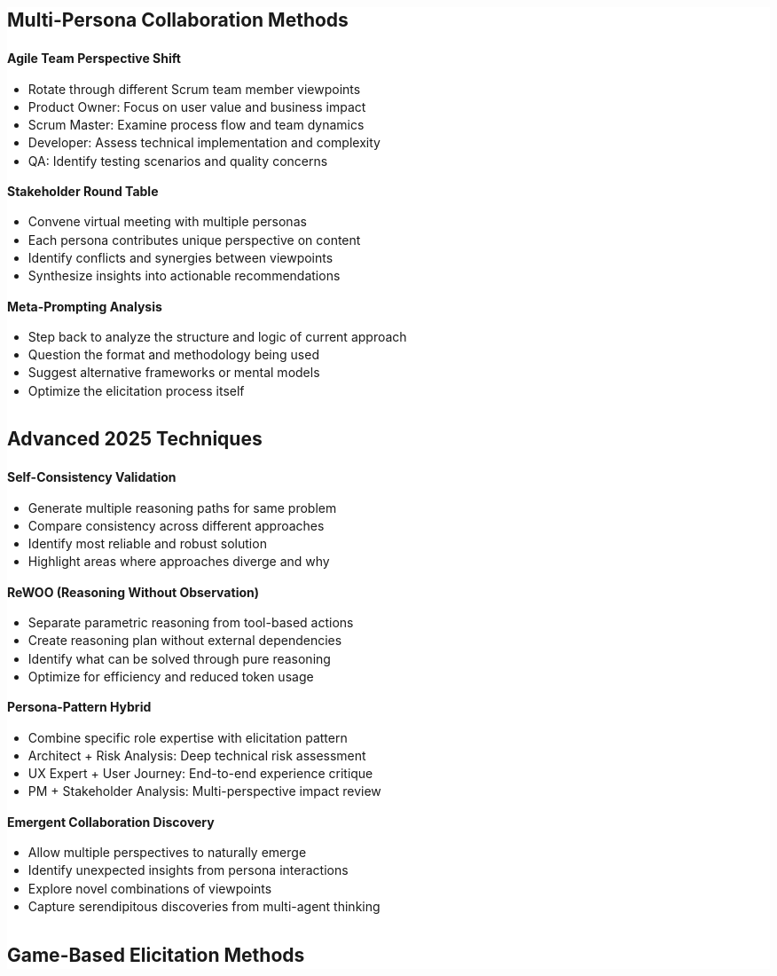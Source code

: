 ## Multi-Persona Collaboration Methods

**Agile Team Perspective Shift**

- Rotate through different Scrum team member viewpoints
- Product Owner: Focus on user value and business impact
- Scrum Master: Examine process flow and team dynamics
- Developer: Assess technical implementation and complexity
- QA: Identify testing scenarios and quality concerns

**Stakeholder Round Table**

- Convene virtual meeting with multiple personas
- Each persona contributes unique perspective on content
- Identify conflicts and synergies between viewpoints
- Synthesize insights into actionable recommendations

**Meta-Prompting Analysis**

- Step back to analyze the structure and logic of current approach
- Question the format and methodology being used
- Suggest alternative frameworks or mental models
- Optimize the elicitation process itself

## Advanced 2025 Techniques

**Self-Consistency Validation**

- Generate multiple reasoning paths for same problem
- Compare consistency across different approaches
- Identify most reliable and robust solution
- Highlight areas where approaches diverge and why

**ReWOO (Reasoning Without Observation)**

- Separate parametric reasoning from tool-based actions
- Create reasoning plan without external dependencies
- Identify what can be solved through pure reasoning
- Optimize for efficiency and reduced token usage

**Persona-Pattern Hybrid**

- Combine specific role expertise with elicitation pattern
- Architect + Risk Analysis: Deep technical risk assessment
- UX Expert + User Journey: End-to-end experience critique
- PM + Stakeholder Analysis: Multi-perspective impact review

**Emergent Collaboration Discovery**

- Allow multiple perspectives to naturally emerge
- Identify unexpected insights from persona interactions
- Explore novel combinations of viewpoints
- Capture serendipitous discoveries from multi-agent thinking

## Game-Based Elicitation Methods
